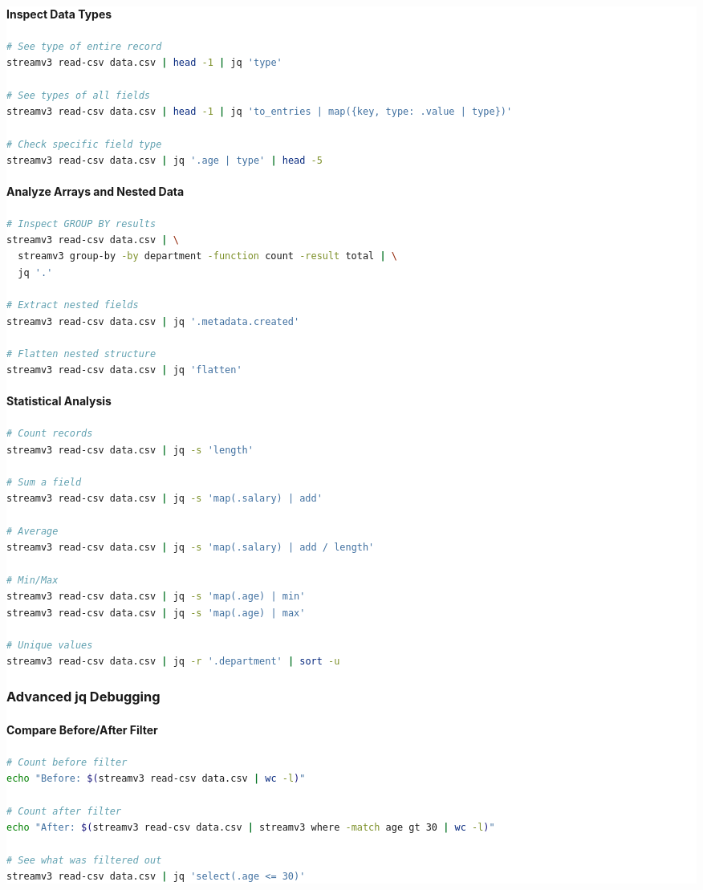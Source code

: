 #### Inspect Data Types

```bash
# See type of entire record
streamv3 read-csv data.csv | head -1 | jq 'type'

# See types of all fields
streamv3 read-csv data.csv | head -1 | jq 'to_entries | map({key, type: .value | type})'

# Check specific field type
streamv3 read-csv data.csv | jq '.age | type' | head -5
```

#### Analyze Arrays and Nested Data

```bash
# Inspect GROUP BY results
streamv3 read-csv data.csv | \
  streamv3 group-by -by department -function count -result total | \
  jq '.'

# Extract nested fields
streamv3 read-csv data.csv | jq '.metadata.created'

# Flatten nested structure
streamv3 read-csv data.csv | jq 'flatten'
```

#### Statistical Analysis

```bash
# Count records
streamv3 read-csv data.csv | jq -s 'length'

# Sum a field
streamv3 read-csv data.csv | jq -s 'map(.salary) | add'

# Average
streamv3 read-csv data.csv | jq -s 'map(.salary) | add / length'

# Min/Max
streamv3 read-csv data.csv | jq -s 'map(.age) | min'
streamv3 read-csv data.csv | jq -s 'map(.age) | max'

# Unique values
streamv3 read-csv data.csv | jq -r '.department' | sort -u
```

### Advanced jq Debugging

#### Compare Before/After Filter

```bash
# Count before filter
echo "Before: $(streamv3 read-csv data.csv | wc -l)"

# Count after filter
echo "After: $(streamv3 read-csv data.csv | streamv3 where -match age gt 30 | wc -l)"

# See what was filtered out
streamv3 read-csv data.csv | jq 'select(.age <= 30)'
```
